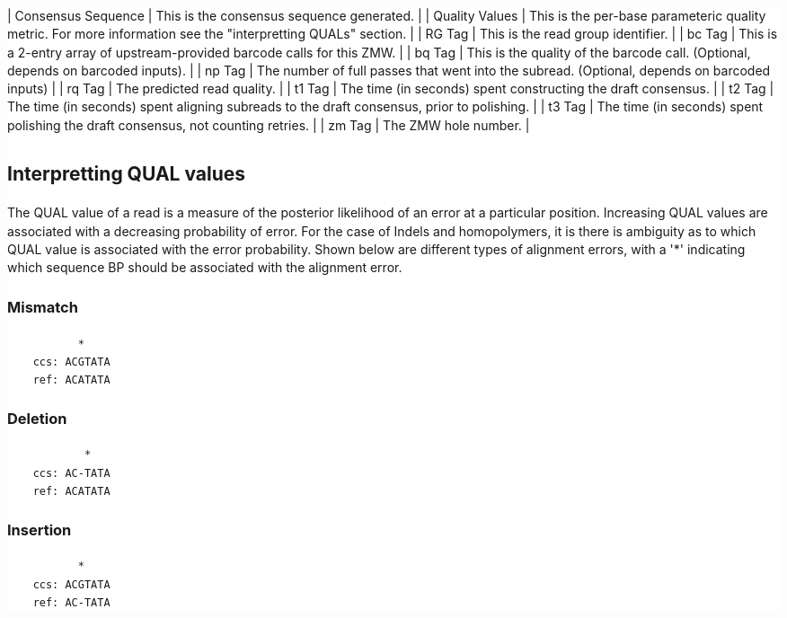 | Consensus Sequence | This is the consensus sequence generated.                                                                                                                                                                                                                                                                                                                                            |
| Quality Values     | This is the per-base parameteric quality metric.  For more information see the "interpretting QUALs" section.                                                                                                                                                                                                                                                                        |
| RG Tag             | This is the read group identifier.                                                                                                                                                                                                                                                                                                                                                   |
| bc Tag             | This is a 2-entry array of upstream-provided barcode calls for this ZMW.                                                                                                                                                                                                                                                                                                             |
| bq Tag             | This is the quality of the barcode call. (Optional, depends on barcoded inputs).                                                                                                                                                                                                                                                                                                      |
| np Tag             | The number of full passes that went into the subread. (Optional, depends on barcoded inputs)                                                                                                                                                                                                                                                                                         |
| rq Tag             | The predicted read quality.                                                                                                                                                                                                                                                                                                                                                          |
| t1 Tag             | The time (in seconds) spent constructing the draft consensus.                                                                                                                                                                                                                                                                                                                                |
| t2 Tag             | The time (in seconds) spent aligning subreads to the draft consensus, prior to polishing.                                                                                                                                                                                                                                                                                                                                |
| t3 Tag             | The time (in seconds) spent polishing the draft consensus, not counting retries.                                                                                                                                                                                                                                                                                                                                |
| zm Tag             | The ZMW hole number.                                                                                                                                                                                                                                                                                                                                                                 |

## Interpretting QUAL values

The QUAL value of a read is a measure of the posterior likelihood of an error at a particular position.  Increasing QUAL values are associated with a decreasing probability of error.  For the case of Indels and homopolymers, it is there is ambiguity as to which QUAL value is associated with the error probability.  Shown below are different types of alignment errors, with a '*' indicating which sequence BP should be associated with the alignment error.

### Mismatch

```
           *
    ccs: ACGTATA
    ref: ACATATA

```

### Deletion

```
            *
    ccs: AC-TATA
    ref: ACATATA

```

### Insertion

```
           *
    ccs: ACGTATA
    ref: AC-TATA

```
